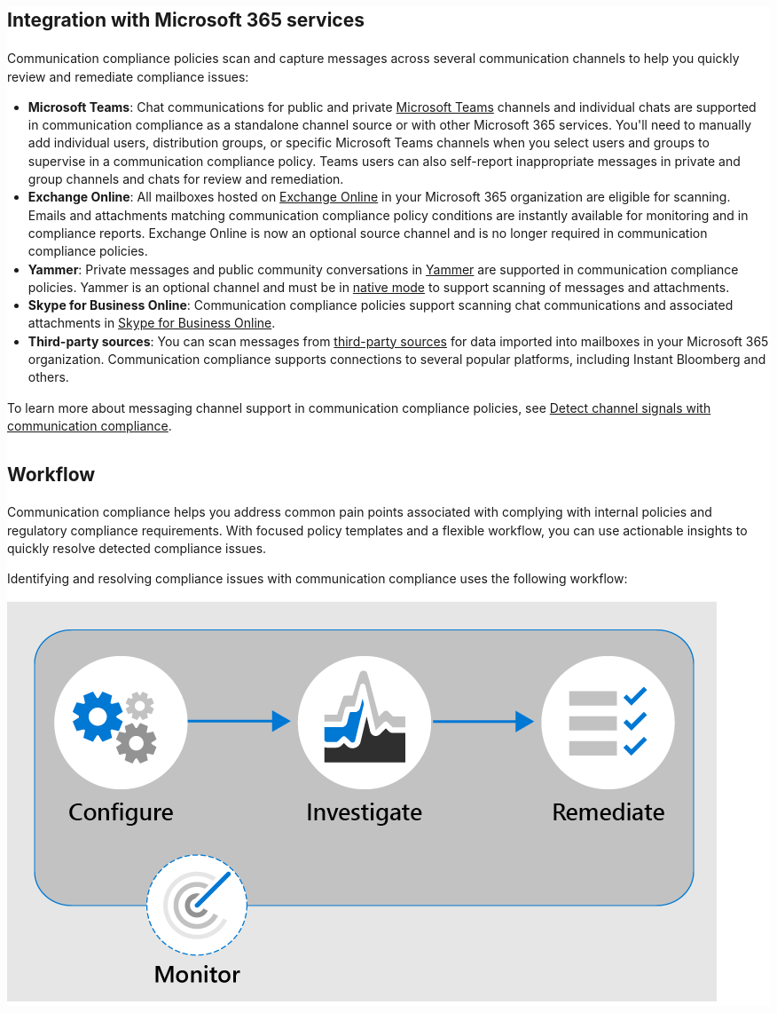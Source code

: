 ## Integration with Microsoft 365 services

Communication compliance policies scan and capture messages across several communication channels to help you quickly review and remediate compliance issues:

- **Microsoft Teams**: Chat communications for public and private [Microsoft Teams](/MicrosoftTeams/Teams-overview) channels and individual chats are supported in communication compliance as a standalone channel source or with other Microsoft 365 services. You'll need to manually add individual users, distribution groups, or specific Microsoft Teams channels when you select users and groups to supervise in a communication compliance policy. Teams users can also self-report inappropriate messages in private and group channels and chats for review and remediation.
- **Exchange Online**: All mailboxes hosted on [Exchange Online](/Exchange/exchange-online) in your Microsoft 365 organization are eligible for scanning. Emails and attachments matching communication compliance policy conditions are instantly available for monitoring and in compliance reports. Exchange Online is now an optional source channel and is no longer required in communication compliance policies.
- **Yammer**: Private messages and public community conversations in [Yammer](/yammer/yammer-landing-page) are supported in communication compliance policies. Yammer is an optional channel and must be in [native mode](/yammer/configure-your-yammer-network/overview-native-mode) to support scanning of messages and attachments.
- **Skype for Business Online**: Communication compliance policies support scanning chat communications and associated attachments in [Skype for Business Online](/SkypeForBusiness/skype-for-business-online).
- **Third-party sources**: You can scan messages from [third-party sources](archiving-third-party-data.md) for data imported into mailboxes in your Microsoft 365 organization. Communication compliance supports connections to several popular platforms, including Instant Bloomberg and others.

To learn more about messaging channel support in communication compliance policies, see [Detect channel signals with communication compliance](communication-compliance-channels.md).

## Workflow

Communication compliance helps you address common pain points associated with complying with internal policies and regulatory compliance requirements. With focused policy templates and a flexible workflow, you can use actionable insights to quickly resolve detected compliance issues.

Identifying and resolving compliance issues with communication compliance uses the following workflow:

![Communication compliance workflow.](../media/communication-compliance-workflow.png)
